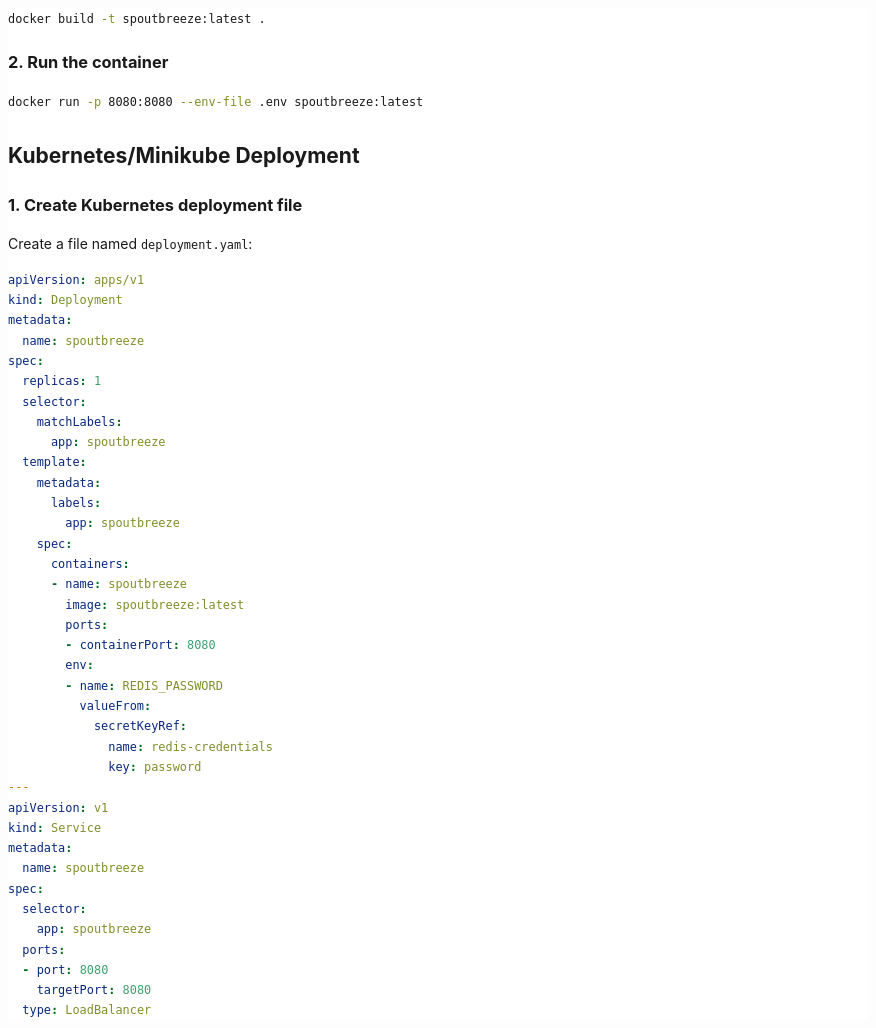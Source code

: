 ```bash
docker build -t spoutbreeze:latest .
```

### 2. Run the container

```bash
docker run -p 8080:8080 --env-file .env spoutbreeze:latest
```

## Kubernetes/Minikube Deployment

### 1. Create Kubernetes deployment file

Create a file named `deployment.yaml`:

```yaml
apiVersion: apps/v1
kind: Deployment
metadata:
  name: spoutbreeze
spec:
  replicas: 1
  selector:
    matchLabels:
      app: spoutbreeze
  template:
    metadata:
      labels:
        app: spoutbreeze
    spec:
      containers:
      - name: spoutbreeze
        image: spoutbreeze:latest
        ports:
        - containerPort: 8080
        env:
        - name: REDIS_PASSWORD
          valueFrom:
            secretKeyRef:
              name: redis-credentials
              key: password
---
apiVersion: v1
kind: Service
metadata:
  name: spoutbreeze
spec:
  selector:
    app: spoutbreeze
  ports:
  - port: 8080
    targetPort: 8080
  type: LoadBalancer
```
